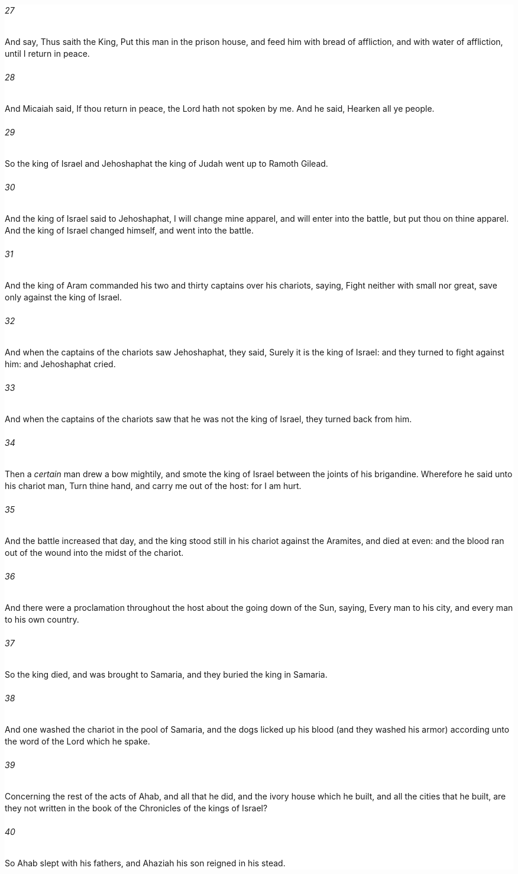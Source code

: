 ###### 27 
And say, Thus saith the King, Put this man in the prison house, and feed him with bread of affliction, and with water of affliction, until I return in peace. 

###### 28 
And Micaiah said, If thou return in peace, the Lord hath not spoken by me. And he said, Hearken all ye people. 

###### 29 
So the king of Israel and Jehoshaphat the king of Judah went up to Ramoth Gilead. 

###### 30 
And the king of Israel said to Jehoshaphat, I will change mine apparel, and will enter into the battle, but put thou on thine apparel. And the king of Israel changed himself, and went into the battle. 

###### 31 
And the king of Aram commanded his two and thirty captains over his chariots, saying, Fight neither with small nor great, save only against the king of Israel. 

###### 32 
And when the captains of the chariots saw Jehoshaphat, they said, Surely it is the king of Israel: and they turned to fight against him: and Jehoshaphat cried. 

###### 33 
And when the captains of the chariots saw that he was not the king of Israel, they turned back from him. 

###### 34 
Then a _certain_ man drew a bow mightily, and smote the king of Israel between the joints of his brigandine. Wherefore he said unto his chariot man, Turn thine hand, and carry me out of the host: for I am hurt. 

###### 35 
And the battle increased that day, and the king stood still in his chariot against the Aramites, and died at even: and the blood ran out of the wound into the midst of the chariot. 

###### 36 
And there were a proclamation throughout the host about the going down of the Sun, saying, Every man to his city, and every man to his own country. 

###### 37 
So the king died, and was brought to Samaria, and they buried the king in Samaria. 

###### 38 
And one washed the chariot in the pool of Samaria, and the dogs licked up his blood (and they washed his armor) according unto the word of the Lord which he spake. 

###### 39 
Concerning the rest of the acts of Ahab, and all that he did, and the ivory house which he built, and all the cities that he built, are they not written in the book of the Chronicles of the kings of Israel? 

###### 40 
So Ahab slept with his fathers, and Ahaziah his son reigned in his stead. 
